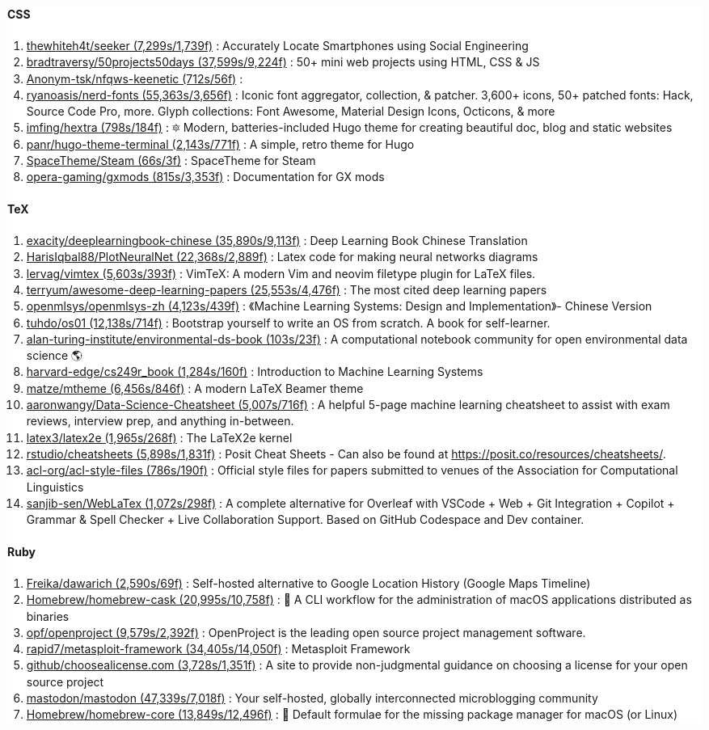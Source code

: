 #### CSS
1. [thewhiteh4t/seeker (7,299s/1,739f)](https://github.com/thewhiteh4t/seeker) : Accurately Locate Smartphones using Social Engineering
2. [bradtraversy/50projects50days (37,599s/9,224f)](https://github.com/bradtraversy/50projects50days) : 50+ mini web projects using HTML, CSS & JS
3. [Anonym-tsk/nfqws-keenetic (712s/56f)](https://github.com/Anonym-tsk/nfqws-keenetic) : 
4. [ryanoasis/nerd-fonts (55,363s/3,656f)](https://github.com/ryanoasis/nerd-fonts) : Iconic font aggregator, collection, & patcher. 3,600+ icons, 50+ patched fonts: Hack, Source Code Pro, more. Glyph collections: Font Awesome, Material Design Icons, Octicons, & more
5. [imfing/hextra (798s/184f)](https://github.com/imfing/hextra) : 🔯 Modern, batteries-included Hugo theme for creating beautiful doc, blog and static websites
6. [panr/hugo-theme-terminal (2,143s/771f)](https://github.com/panr/hugo-theme-terminal) : A simple, retro theme for Hugo
7. [SpaceTheme/Steam (66s/3f)](https://github.com/SpaceTheme/Steam) : SpaceTheme for Steam
8. [opera-gaming/gxmods (815s/3,353f)](https://github.com/opera-gaming/gxmods) : Documentation for GX mods

#### TeX
1. [exacity/deeplearningbook-chinese (35,890s/9,113f)](https://github.com/exacity/deeplearningbook-chinese) : Deep Learning Book Chinese Translation
2. [HarisIqbal88/PlotNeuralNet (22,368s/2,889f)](https://github.com/HarisIqbal88/PlotNeuralNet) : Latex code for making neural networks diagrams
3. [lervag/vimtex (5,603s/393f)](https://github.com/lervag/vimtex) : VimTeX: A modern Vim and neovim filetype plugin for LaTeX files.
4. [terryum/awesome-deep-learning-papers (25,553s/4,476f)](https://github.com/terryum/awesome-deep-learning-papers) : The most cited deep learning papers
5. [openmlsys/openmlsys-zh (4,123s/439f)](https://github.com/openmlsys/openmlsys-zh) : 《Machine Learning Systems: Design and Implementation》- Chinese Version
6. [tuhdo/os01 (12,138s/714f)](https://github.com/tuhdo/os01) : Bootstrap yourself to write an OS from scratch. A book for self-learner.
7. [alan-turing-institute/environmental-ds-book (103s/23f)](https://github.com/alan-turing-institute/environmental-ds-book) : A computational notebook community for open environmental data science 🌎
8. [harvard-edge/cs249r_book (1,284s/160f)](https://github.com/harvard-edge/cs249r_book) : Introduction to Machine Learning Systems
9. [matze/mtheme (6,456s/846f)](https://github.com/matze/mtheme) : A modern LaTeX Beamer theme
10. [aaronwangy/Data-Science-Cheatsheet (5,007s/716f)](https://github.com/aaronwangy/Data-Science-Cheatsheet) : A helpful 5-page machine learning cheatsheet to assist with exam reviews, interview prep, and anything in-between.
11. [latex3/latex2e (1,965s/268f)](https://github.com/latex3/latex2e) : The LaTeX2e kernel
12. [rstudio/cheatsheets (5,898s/1,831f)](https://github.com/rstudio/cheatsheets) : Posit Cheat Sheets - Can also be found at https://posit.co/resources/cheatsheets/.
13. [acl-org/acl-style-files (786s/190f)](https://github.com/acl-org/acl-style-files) : Official style files for papers submitted to venues of the Association for Computational Linguistics
14. [sanjib-sen/WebLaTex (1,072s/298f)](https://github.com/sanjib-sen/WebLaTex) : A complete alternative for Overleaf with VSCode + Web + Git Integration + Copilot + Grammar & Spell Checker + Live Collaboration Support. Based on GitHub Codespace and Dev container.

#### Ruby
1. [Freika/dawarich (2,590s/69f)](https://github.com/Freika/dawarich) : Self-hosted alternative to Google Location History (Google Maps Timeline)
2. [Homebrew/homebrew-cask (20,995s/10,758f)](https://github.com/Homebrew/homebrew-cask) : 🍻 A CLI workflow for the administration of macOS applications distributed as binaries
3. [opf/openproject (9,579s/2,392f)](https://github.com/opf/openproject) : OpenProject is the leading open source project management software.
4. [rapid7/metasploit-framework (34,405s/14,050f)](https://github.com/rapid7/metasploit-framework) : Metasploit Framework
5. [github/choosealicense.com (3,728s/1,351f)](https://github.com/github/choosealicense.com) : A site to provide non-judgmental guidance on choosing a license for your open source project
6. [mastodon/mastodon (47,339s/7,018f)](https://github.com/mastodon/mastodon) : Your self-hosted, globally interconnected microblogging community
7. [Homebrew/homebrew-core (13,849s/12,496f)](https://github.com/Homebrew/homebrew-core) : 🍻 Default formulae for the missing package manager for macOS (or Linux)
